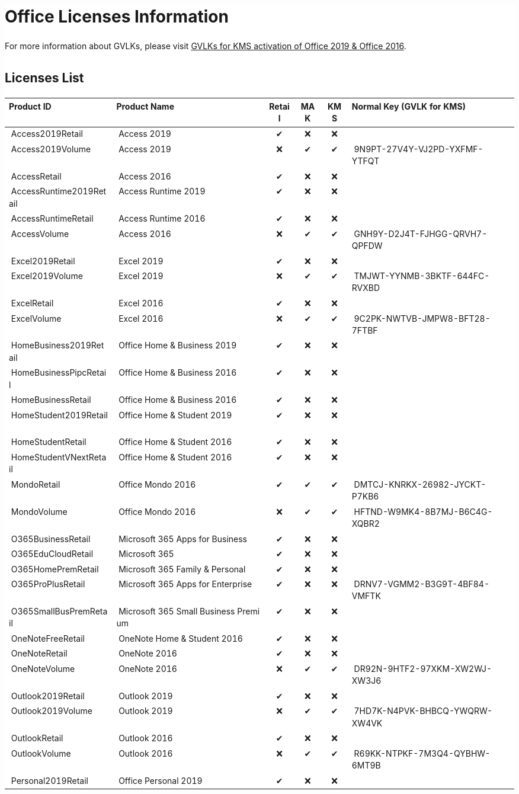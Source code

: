 # Office Licenses Information

For more information about GVLKs, please visit [GVLKs for KMS activation of Office 2019 &amp; Office 2016](https://docs.microsoft.com/en-us/DeployOffice/vlactivation/gvlks).

## Licenses List

| Product ID | Product Name | Retail | MAK | KMS | Normal Key (GVLK for KMS)
| :-- | :-- | :--: | :--: | :--: | :-- |
| Access2019Retail | Access 2019 | ✔ | ❌ | ❌ |  |
| Access2019Volume | Access 2019 | ❌ | ✔ | ✔ | 9N9PT-27V4Y-VJ2PD-YXFMF-YTFQT |
| AccessRetail | Access 2016 | ✔ | ❌ | ❌ |  |
| AccessRuntime2019Retail | Access Runtime 2019 | ✔ | ❌ | ❌ |  |
| AccessRuntimeRetail | Access Runtime 2016 | ✔ | ❌ | ❌ |  |
| AccessVolume | Access 2016 | ❌ | ✔ | ✔ | GNH9Y-D2J4T-FJHGG-QRVH7-QPFDW |
| Excel2019Retail | Excel 2019 | ✔ | ❌ | ❌ |  |
| Excel2019Volume | Excel 2019 | ❌ | ✔ | ✔ | TMJWT-YYNMB-3BKTF-644FC-RVXBD |
| ExcelRetail | Excel 2016 | ✔ | ❌ | ❌ |  |
| ExcelVolume | Excel 2016 | ❌ | ✔ | ✔ | 9C2PK-NWTVB-JMPW8-BFT28-7FTBF |
| HomeBusiness2019Retail | Office Home &amp; Business 2019 | ✔ | ❌ | ❌ |  |
| HomeBusinessPipcRetail | Office Home &amp; Business 2016 | ✔ | ❌ | ❌ |  |
| HomeBusinessRetail | Office Home &amp; Business 2016 | ✔ | ❌ | ❌ |  |
| HomeStudent2019Retail | Office Home &amp; Student 2019 | ✔ | ❌ | ❌ |  |
| HomeStudentRetail | Office Home &amp; Student 2016 | ✔ | ❌ | ❌ |  |
| HomeStudentVNextRetail | Office Home &amp; Student 2016 | ✔ | ❌ | ❌ |  |
| MondoRetail | Office Mondo 2016 | ✔ | ✔ | ✔ | DMTCJ-KNRKX-26982-JYCKT-P7KB6 |
| MondoVolume | Office Mondo 2016 | ❌ | ✔ | ✔ | HFTND-W9MK4-8B7MJ-B6C4G-XQBR2 |
| O365BusinessRetail | Microsoft 365 Apps for Business | ✔ | ❌ | ❌ |  |
| O365EduCloudRetail | Microsoft 365 | ✔ | ❌ | ❌ |  |
| O365HomePremRetail | Microsoft 365 Family &amp; Personal | ✔ | ❌ | ❌ |  |
| O365ProPlusRetail | Microsoft 365 Apps for Enterprise | ✔ | ❌ | ❌ | DRNV7-VGMM2-B3G9T-4BF84-VMFTK |
| O365SmallBusPremRetail | Microsoft 365 Small Business Premium | ✔ | ❌ | ❌ |  |
| OneNoteFreeRetail | OneNote Home &amp; Student 2016 | ✔ | ❌ | ❌ |  |
| OneNoteRetail | OneNote 2016 | ✔ | ❌ | ❌ |  |
| OneNoteVolume | OneNote 2016 | ❌ | ✔ | ✔ | DR92N-9HTF2-97XKM-XW2WJ-XW3J6 |
| Outlook2019Retail | Outlook 2019 | ✔ | ❌ | ❌ |  |
| Outlook2019Volume | Outlook 2019 | ❌ | ✔ | ✔ | 7HD7K-N4PVK-BHBCQ-YWQRW-XW4VK |
| OutlookRetail | Outlook 2016 | ✔ | ❌ | ❌ |  |
| OutlookVolume | Outlook 2016 | ❌ | ✔ | ✔ | R69KK-NTPKF-7M3Q4-QYBHW-6MT9B |
| Personal2019Retail | Office Personal 2019 | ✔ | ❌ | ❌ |  |